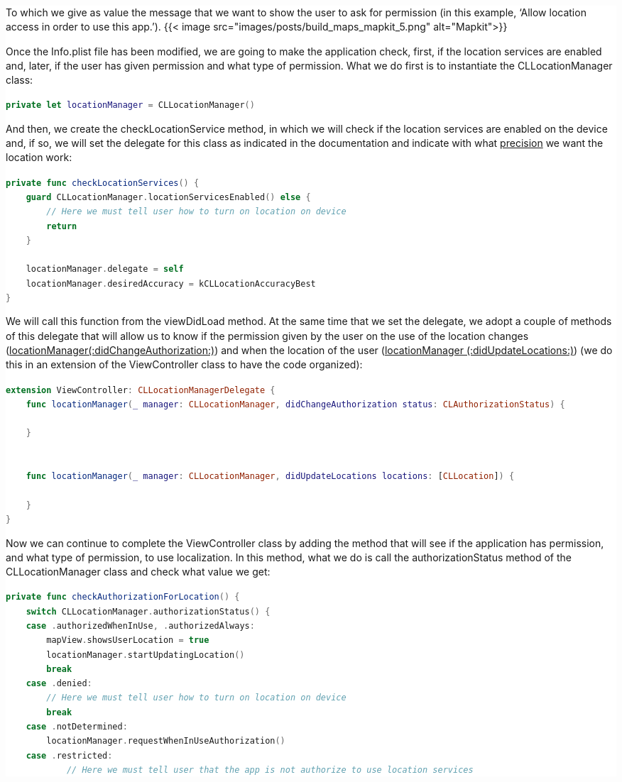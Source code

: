 To which we give as value the message that we want to show the user to ask for permission (in this example, ‘Allow location access in order to use this app.’).
{{< image src="images/posts/build_maps_mapkit_5.png" alt="Mapkit">}}

Once the Info.plist file has been modified, we are going to make the application check, first, if the location services are enabled and, later, if the user has given permission and what type of permission. What we do first is to instantiate the CLLocationManager class:
```swift
private let locationManager = CLLocationManager()
```

And then, we create the checkLocationService method, in which we will check if the location services are enabled on the device and, if so, we will set the delegate for this class as indicated in the documentation and indicate with what [precision](https://developer.apple.com/documentation/corelocation/kcllocationaccuracybest) we want the location work:
```swift
private func checkLocationServices() {
    guard CLLocationManager.locationServicesEnabled() else {
        // Here we must tell user how to turn on location on device
        return
    }
        
    locationManager.delegate = self
    locationManager.desiredAccuracy = kCLLocationAccuracyBest
}
```

We will call this function from the viewDidLoad method. At the same time that we set the delegate, we adopt a couple of methods of this delegate that will allow us to know if the permission given by the user on the use of the location changes ([locationManager(:didChangeAuthorization:)](https://developer.apple.com/documentation/corelocation/cllocationmanagerdelegate/1423701-locationmanager)) and when the location of the user ([locationManager (:didUpdateLocations:)](https://developer.apple.com/documentation/corelocation/cllocationmanagerdelegate/1423615-locationmanager)) (we do this in an extension of the ViewController class to have the code organized):
```swift
extension ViewController: CLLocationManagerDelegate {
    func locationManager(_ manager: CLLocationManager, didChangeAuthorization status: CLAuthorizationStatus) {
       
    }
    
    
    func locationManager(_ manager: CLLocationManager, didUpdateLocations locations: [CLLocation]) {
       
    }
}
```

Now we can continue to complete the ViewController class by adding the method that will see if the application has permission, and what type of permission, to use localization. In this method, what we do is call the authorizationStatus method of the CLLocationManager class and check what value we get:
```swift
private func checkAuthorizationForLocation() {
    switch CLLocationManager.authorizationStatus() {
    case .authorizedWhenInUse, .authorizedAlways:
        mapView.showsUserLocation = true
        locationManager.startUpdatingLocation()
        break
    case .denied:
        // Here we must tell user how to turn on location on device
        break
    case .notDetermined:
        locationManager.requestWhenInUseAuthorization()
    case .restricted:
            // Here we must tell user that the app is not authorize to use location services
```